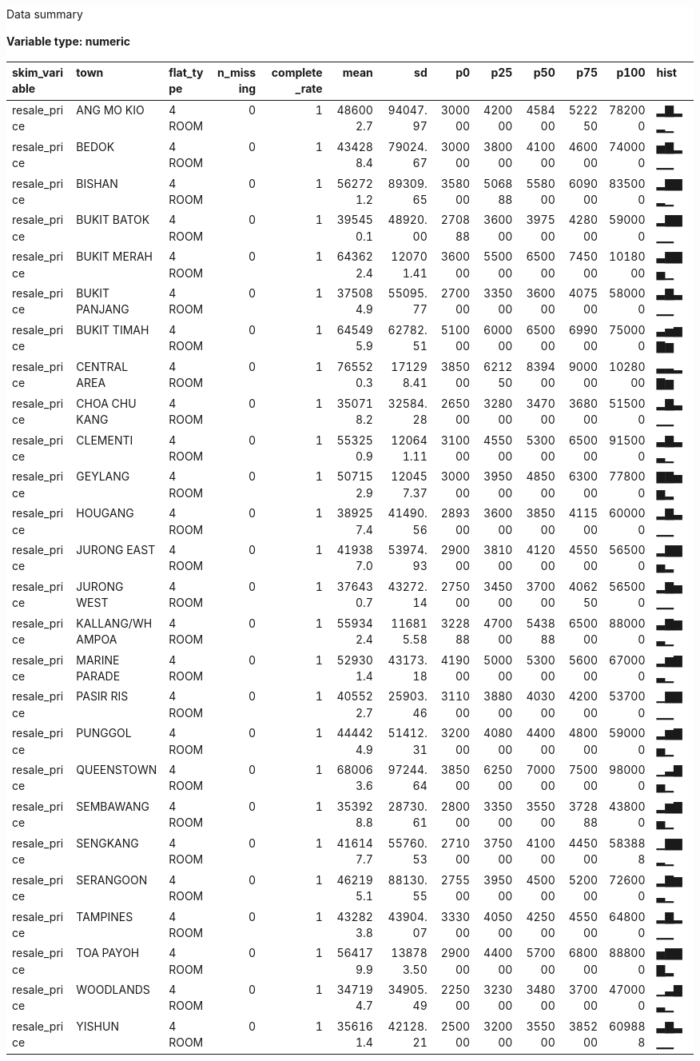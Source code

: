 Data summary

**Variable type:
numeric**

| skim\_variable | town            | flat\_type | n\_missing | complete\_rate |     mean |        sd |     p0 |    p25 |    p50 |    p75 |    p100 | hist  |
| :------------- | :-------------- | :--------- | ---------: | -------------: | -------: | --------: | -----: | -----: | -----: | -----: | ------: | :---- |
| resale\_price  | ANG MO KIO      | 4 ROOM     |          0 |              1 | 486002.7 |  94047.97 | 300000 | 420000 | 458400 | 522250 |  782000 | ▂▇▂▂▁ |
| resale\_price  | BEDOK           | 4 ROOM     |          0 |              1 | 434288.4 |  79024.67 | 300000 | 380000 | 410000 | 460000 |  740000 | ▅▇▂▁▁ |
| resale\_price  | BISHAN          | 4 ROOM     |          0 |              1 | 562721.2 |  89309.65 | 358000 | 506888 | 558000 | 609000 |  835000 | ▂▇▇▂▁ |
| resale\_price  | BUKIT BATOK     | 4 ROOM     |          0 |              1 | 395450.1 |  48920.00 | 270888 | 360000 | 397500 | 428000 |  590000 | ▂▇▇▁▁ |
| resale\_price  | BUKIT MERAH     | 4 ROOM     |          0 |              1 | 643622.4 | 120701.41 | 360000 | 550000 | 650000 | 745000 | 1018000 | ▃▇▇▅▁ |
| resale\_price  | BUKIT PANJANG   | 4 ROOM     |          0 |              1 | 375084.9 |  55095.77 | 270000 | 335000 | 360000 | 407500 |  580000 | ▃▇▃▁▁ |
| resale\_price  | BUKIT TIMAH     | 4 ROOM     |          0 |              1 | 645495.9 |  62782.51 | 510000 | 600000 | 650000 | 699000 |  750000 | ▃▅▆▇▆ |
| resale\_price  | CENTRAL AREA    | 4 ROOM     |          0 |              1 | 765520.3 | 171298.41 | 385000 | 621250 | 839400 | 900000 | 1028000 | ▃▃▂▇▆ |
| resale\_price  | CHOA CHU KANG   | 4 ROOM     |          0 |              1 | 350718.2 |  32584.28 | 265000 | 328000 | 347000 | 368000 |  515000 | ▂▇▃▁▁ |
| resale\_price  | CLEMENTI        | 4 ROOM     |          0 |              1 | 553250.9 | 120641.11 | 310000 | 455000 | 530000 | 650000 |  915000 | ▃▇▃▃▁ |
| resale\_price  | GEYLANG         | 4 ROOM     |          0 |              1 | 507152.9 | 120457.37 | 300000 | 395000 | 485000 | 630000 |  778000 | ▇▇▅▆▂ |
| resale\_price  | HOUGANG         | 4 ROOM     |          0 |              1 | 389257.4 |  41490.56 | 289300 | 360000 | 385000 | 411500 |  600000 | ▂▇▃▁▁ |
| resale\_price  | JURONG EAST     | 4 ROOM     |          0 |              1 | 419387.0 |  53974.93 | 290000 | 381000 | 412000 | 455000 |  565000 | ▂▇▇▅▂ |
| resale\_price  | JURONG WEST     | 4 ROOM     |          0 |              1 | 376430.7 |  43272.14 | 275000 | 345000 | 370000 | 406250 |  565000 | ▂▇▅▁▁ |
| resale\_price  | KALLANG/WHAMPOA | 4 ROOM     |          0 |              1 | 559342.4 | 116815.58 | 322888 | 470000 | 543888 | 650000 |  880000 | ▃▇▆▃▁ |
| resale\_price  | MARINE PARADE   | 4 ROOM     |          0 |              1 | 529301.4 |  43173.18 | 419000 | 500000 | 530000 | 560000 |  670000 | ▂▆▇▃▁ |
| resale\_price  | PASIR RIS       | 4 ROOM     |          0 |              1 | 405522.7 |  25903.46 | 311000 | 388000 | 403000 | 420000 |  537000 | ▁▇▇▁▁ |
| resale\_price  | PUNGGOL         | 4 ROOM     |          0 |              1 | 444424.9 |  51412.31 | 320000 | 408000 | 440000 | 480000 |  590000 | ▂▆▇▅▁ |
| resale\_price  | QUEENSTOWN      | 4 ROOM     |          0 |              1 | 680063.6 |  97244.64 | 385000 | 625000 | 700000 | 750000 |  980000 | ▁▃▇▅▁ |
| resale\_price  | SEMBAWANG       | 4 ROOM     |          0 |              1 | 353928.8 |  28730.61 | 280000 | 335000 | 355000 | 372888 |  438000 | ▂▆▇▅▁ |
| resale\_price  | SENGKANG        | 4 ROOM     |          0 |              1 | 416147.7 |  55760.53 | 271000 | 375000 | 410000 | 445000 |  583888 | ▁▇▇▂▁ |
| resale\_price  | SERANGOON       | 4 ROOM     |          0 |              1 | 462195.1 |  88130.55 | 275500 | 395000 | 450000 | 520000 |  726000 | ▂▇▆▃▁ |
| resale\_price  | TAMPINES        | 4 ROOM     |          0 |              1 | 432823.8 |  43904.07 | 333000 | 405000 | 425000 | 455000 |  648000 | ▂▇▂▁▁ |
| resale\_price  | TOA PAYOH       | 4 ROOM     |          0 |              1 | 564179.9 | 138783.50 | 290000 | 440000 | 570000 | 680000 |  888000 | ▅▇▇▇▂ |
| resale\_price  | WOODLANDS       | 4 ROOM     |          0 |              1 | 347194.7 |  34905.49 | 225000 | 323000 | 348000 | 370000 |  470000 | ▁▃▇▃▁ |
| resale\_price  | YISHUN          | 4 ROOM     |          0 |              1 | 356161.4 |  42128.21 | 250000 | 320000 | 355000 | 385200 |  609888 | ▃▇▃▁▁ |
